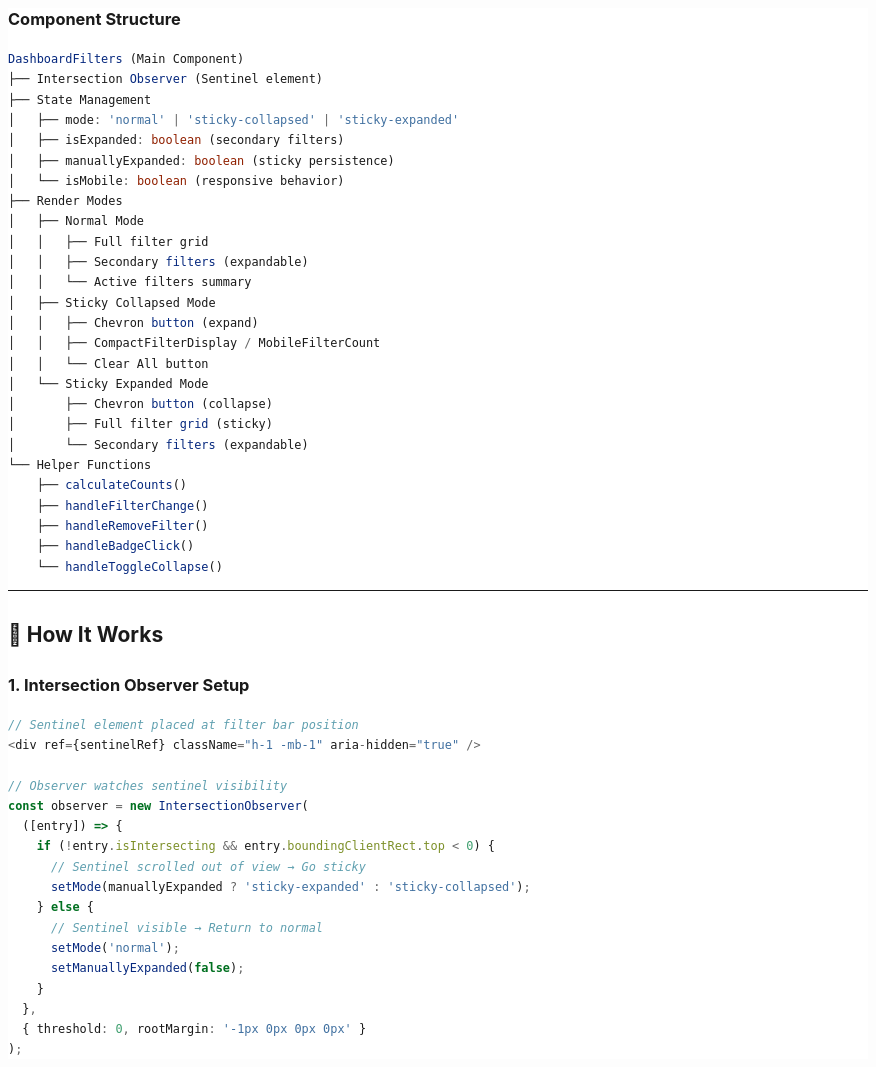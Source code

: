 ```
```

### Component Structure

```typescript
DashboardFilters (Main Component)
├── Intersection Observer (Sentinel element)
├── State Management
│   ├── mode: 'normal' | 'sticky-collapsed' | 'sticky-expanded'
│   ├── isExpanded: boolean (secondary filters)
│   ├── manuallyExpanded: boolean (sticky persistence)
│   └── isMobile: boolean (responsive behavior)
├── Render Modes
│   ├── Normal Mode
│   │   ├── Full filter grid
│   │   ├── Secondary filters (expandable)
│   │   └── Active filters summary
│   ├── Sticky Collapsed Mode
│   │   ├── Chevron button (expand)
│   │   ├── CompactFilterDisplay / MobileFilterCount
│   │   └── Clear All button
│   └── Sticky Expanded Mode
│       ├── Chevron button (collapse)
│       ├── Full filter grid (sticky)
│       └── Secondary filters (expandable)
└── Helper Functions
    ├── calculateCounts()
    ├── handleFilterChange()
    ├── handleRemoveFilter()
    ├── handleBadgeClick()
    └── handleToggleCollapse()
```

---

## 🔧 How It Works

### 1. Intersection Observer Setup

```typescript
// Sentinel element placed at filter bar position
<div ref={sentinelRef} className="h-1 -mb-1" aria-hidden="true" />

// Observer watches sentinel visibility
const observer = new IntersectionObserver(
  ([entry]) => {
    if (!entry.isIntersecting && entry.boundingClientRect.top < 0) {
      // Sentinel scrolled out of view → Go sticky
      setMode(manuallyExpanded ? 'sticky-expanded' : 'sticky-collapsed');
    } else {
      // Sentinel visible → Return to normal
      setMode('normal');
      setManuallyExpanded(false);
    }
  },
  { threshold: 0, rootMargin: '-1px 0px 0px 0px' }
);
```
